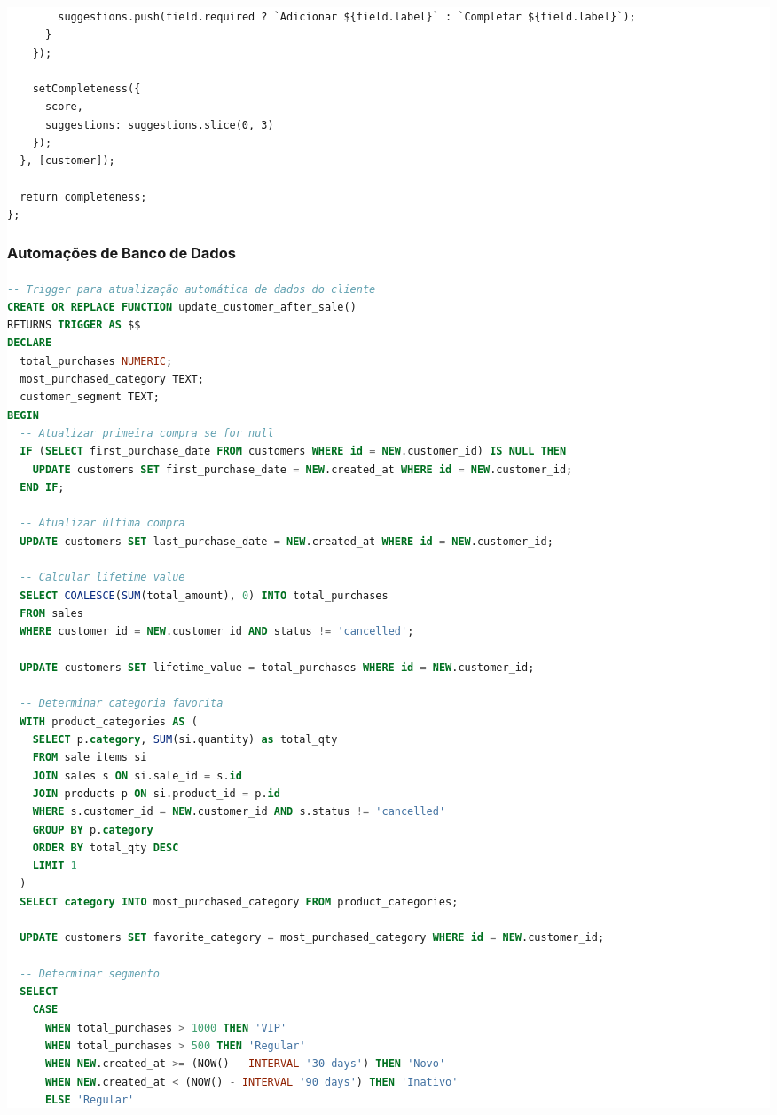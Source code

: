 ```tsx
        suggestions.push(field.required ? `Adicionar ${field.label}` : `Completar ${field.label}`);
      }
    });
    
    setCompleteness({
      score,
      suggestions: suggestions.slice(0, 3)
    });
  }, [customer]);
  
  return completeness;
};
```

### Automações de Banco de Dados

```sql
-- Trigger para atualização automática de dados do cliente
CREATE OR REPLACE FUNCTION update_customer_after_sale()
RETURNS TRIGGER AS $$
DECLARE
  total_purchases NUMERIC;
  most_purchased_category TEXT;
  customer_segment TEXT;
BEGIN
  -- Atualizar primeira compra se for null
  IF (SELECT first_purchase_date FROM customers WHERE id = NEW.customer_id) IS NULL THEN
    UPDATE customers SET first_purchase_date = NEW.created_at WHERE id = NEW.customer_id;
  END IF;
  
  -- Atualizar última compra
  UPDATE customers SET last_purchase_date = NEW.created_at WHERE id = NEW.customer_id;
  
  -- Calcular lifetime value
  SELECT COALESCE(SUM(total_amount), 0) INTO total_purchases 
  FROM sales 
  WHERE customer_id = NEW.customer_id AND status != 'cancelled';
  
  UPDATE customers SET lifetime_value = total_purchases WHERE id = NEW.customer_id;
  
  -- Determinar categoria favorita
  WITH product_categories AS (
    SELECT p.category, SUM(si.quantity) as total_qty
    FROM sale_items si
    JOIN sales s ON si.sale_id = s.id
    JOIN products p ON si.product_id = p.id
    WHERE s.customer_id = NEW.customer_id AND s.status != 'cancelled'
    GROUP BY p.category
    ORDER BY total_qty DESC
    LIMIT 1
  )
  SELECT category INTO most_purchased_category FROM product_categories;
  
  UPDATE customers SET favorite_category = most_purchased_category WHERE id = NEW.customer_id;
  
  -- Determinar segmento
  SELECT 
    CASE 
      WHEN total_purchases > 1000 THEN 'VIP'
      WHEN total_purchases > 500 THEN 'Regular'
      WHEN NEW.created_at >= (NOW() - INTERVAL '30 days') THEN 'Novo'
      WHEN NEW.created_at < (NOW() - INTERVAL '90 days') THEN 'Inativo'
      ELSE 'Regular'
```